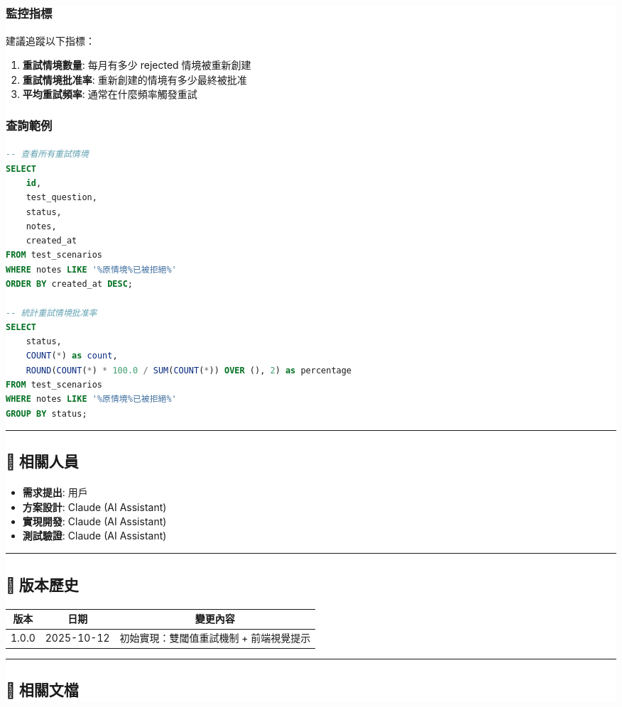 ### 監控指標

建議追蹤以下指標：

1. **重試情境數量**: 每月有多少 rejected 情境被重新創建
2. **重試情境批准率**: 重新創建的情境有多少最終被批准
3. **平均重試頻率**: 通常在什麼頻率觸發重試

### 查詢範例

```sql
-- 查看所有重試情境
SELECT
    id,
    test_question,
    status,
    notes,
    created_at
FROM test_scenarios
WHERE notes LIKE '%原情境%已被拒絕%'
ORDER BY created_at DESC;

-- 統計重試情境批准率
SELECT
    status,
    COUNT(*) as count,
    ROUND(COUNT(*) * 100.0 / SUM(COUNT(*)) OVER (), 2) as percentage
FROM test_scenarios
WHERE notes LIKE '%原情境%已被拒絕%'
GROUP BY status;
```

---

## 👥 相關人員

- **需求提出**: 用戶
- **方案設計**: Claude (AI Assistant)
- **實現開發**: Claude (AI Assistant)
- **測試驗證**: Claude (AI Assistant)

---

## 📅 版本歷史

| 版本 | 日期 | 變更內容 |
|------|------|----------|
| 1.0.0 | 2025-10-12 | 初始實現：雙閾值重試機制 + 前端視覺提示 |

---

## 🔗 相關文檔
